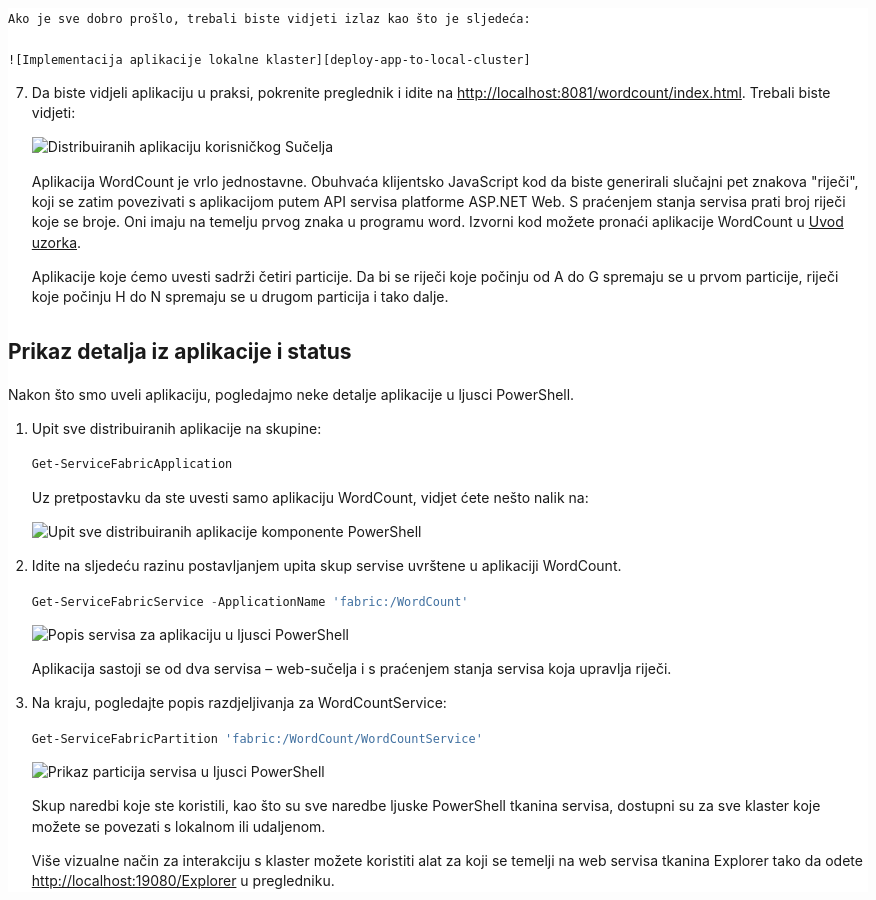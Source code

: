     Ako je sve dobro prošlo, trebali biste vidjeti izlaz kao što je sljedeća:

    ![Implementacija aplikacije lokalne klaster][deploy-app-to-local-cluster]

7. Da biste vidjeli aplikaciju u praksi, pokrenite preglednik i idite na [http://localhost:8081/wordcount/index.html](http://localhost:8081/wordcount/index.html). Trebali biste vidjeti:

    ![Distribuiranih aplikaciju korisničkog Sučelja][deployed-app-ui]

    Aplikacija WordCount je vrlo jednostavne. Obuhvaća klijentsko JavaScript kod da biste generirali slučajni pet znakova "riječi", koji se zatim povezivati s aplikacijom putem API servisa platforme ASP.NET Web. S praćenjem stanja servisa prati broj riječi koje se broje. Oni imaju na temelju prvog znaka u programu word. Izvorni kod možete pronaći aplikacije WordCount u [Uvod uzorka](https://azure.microsoft.com/documentation/samples/service-fabric-dotnet-getting-started/).

    Aplikacije koje ćemo uvesti sadrži četiri particije. Da bi se riječi koje počinju od A do G spremaju se u prvom particije, riječi koje počinju H do N spremaju se u drugom particija i tako dalje.

## <a name="view-application-details-and-status"></a>Prikaz detalja iz aplikacije i status
Nakon što smo uveli aplikaciju, pogledajmo neke detalje aplikacije u ljusci PowerShell.

1. Upit sve distribuiranih aplikacije na skupine:

    ```powershell
    Get-ServiceFabricApplication
    ```

    Uz pretpostavku da ste uvesti samo aplikaciju WordCount, vidjet ćete nešto nalik na:

    ![Upit sve distribuiranih aplikacije komponente PowerShell][ps-getsfapp]

2. Idite na sljedeću razinu postavljanjem upita skup servise uvrštene u aplikaciji WordCount.

    ```powershell
    Get-ServiceFabricService -ApplicationName 'fabric:/WordCount'
    ```

    ![Popis servisa za aplikaciju u ljusci PowerShell][ps-getsfsvc]

    Aplikacija sastoji se od dva servisa – web-sučelja i s praćenjem stanja servisa koja upravlja riječi.

3. Na kraju, pogledajte popis razdjeljivanja za WordCountService:

    ```powershell
    Get-ServiceFabricPartition 'fabric:/WordCount/WordCountService'
    ```

    ![Prikaz particija servisa u ljusci PowerShell][ps-getsfpartitions]

    Skup naredbi koje ste koristili, kao što su sve naredbe ljuske PowerShell tkanina servisa, dostupni su za sve klaster koje možete se povezati s lokalnom ili udaljenom.

    Više vizualne način za interakciju s klaster možete koristiti alat za koji se temelji na web servisa tkanina Explorer tako da odete [http://localhost:19080/Explorer](http://localhost:19080/Explorer) u pregledniku.


[cluster-setup-success]: ./media/service-fabric-get-started-with-a-local-cluster/LocalClusterSetup.png
[extracted-app-package]: ./media/service-fabric-get-started-with-a-local-cluster/ExtractedAppPackage.png
[deploy-app-to-local-cluster]: ./media/service-fabric-get-started-with-a-local-cluster/DeployAppToLocalCluster.png
[deployed-app-ui]: ./media/service-fabric-get-started-with-a-local-cluster/DeployedAppUI-v1.png
[deployed-app-ui-v2]: ./media/service-fabric-get-started-with-a-local-cluster/DeployedAppUI-PostUpgrade.png
[sfx-app-instance]: ./media/service-fabric-get-started-with-a-local-cluster/SfxAppInstance.png
[sfx-two-app-instances-different-partitions]: ./media/service-fabric-get-started-with-a-local-cluster/SfxTwoAppInstances-DifferentPartitionCount.png
[ps-getsfapp]: ./media/service-fabric-get-started-with-a-local-cluster/PS-GetSFApp.png
[ps-getsfsvc]: ./media/service-fabric-get-started-with-a-local-cluster/PS-GetSFSvc.png
[ps-getsfpartitions]: ./media/service-fabric-get-started-with-a-local-cluster/PS-GetSFPartitions.png
[ps-appupgradeprogress]: ./media/service-fabric-get-started-with-a-local-cluster/PS-AppUpgradeProgress.png
[ps-getsfsvc-postupgrade]: ./media/service-fabric-get-started-with-a-local-cluster/PS-GetSFSvc-PostUpgrade.png
[sfx-upgradeprogress]: ./media/service-fabric-get-started-with-a-local-cluster/SfxUpgradeOverview.png
[sfx-service-overview]: ./media/service-fabric-get-started-with-a-local-cluster/sfx-service-overview.png
[sfe-delete-application]: ./media/service-fabric-get-started-with-a-local-cluster/sfe-delete-application.png
[cluster-setup-success-1-node]: ./media/service-fabric-get-started-with-a-local-cluster/cluster-setup-success-1-node.png
[switch-cluster-mode]: ./media/service-fabric-get-started-with-a-local-cluster/switch-cluster-mode.png